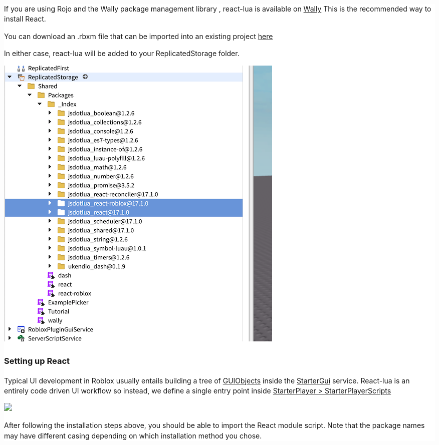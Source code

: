 If you are using Rojo and the Wally package management library <TODO link to other experts article>, react-lua is available on [Wally](https://wally.run/package/jsdotlua/react?version=17.1.0) This is the recommended way to install React.

You can download an .rbxm file that can be imported into an existing project [here](https://github.com/jsdotlua/react-lua/releases/tag/v17.1.0) 

In either case, react-lua will be added to your ReplicatedStorage folder.

![](screenshots/ReplicatedStorage.png)

### Setting up React

Typical UI development in Roblox usually entails building a tree of [GUIObjects](https://create.roblox.com/docs/reference/engine/classes/GuiObject) inside the [StarterGui](https://create.roblox.com/docs/reference/engine/classes/StarterGui) service.  React-lua is an entirely code driven UI workflow so instead, we define a single entry point inside [StarterPlayer > StarterPlayerScripts](asses/StarterPlayerScripts)

![](StarterPlayerScripts.png)

After following the installation steps above, you should be able to import the React module script. Note that the package names may have different casing depending on which installation method you chose.
